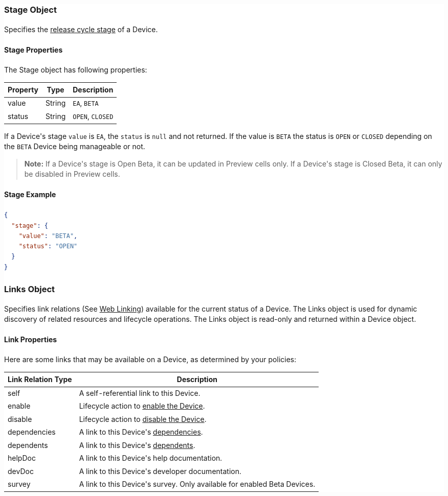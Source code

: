 
### Stage Object

Specifies the [release cycle stage](/docs/reference/releases-at-okta/) of a Device.

#### Stage Properties

The Stage object has following properties:

| Property | Type   | Description      |
| -------- | ------ | ---------------- |
| value    | String | `EA`, `BETA`     |
| status   | String | `OPEN`, `CLOSED` |

If a Device's stage `value` is `EA`, the `status` is `null` and not returned. If the value is `BETA` the status is `OPEN` or `CLOSED` depending on the `BETA` Device
being manageable or not.

> **Note:** If a Device's stage is Open Beta, it can be updated in Preview cells only. If a Device's stage is Closed Beta, it can only be disabled in Preview cells.

#### Stage Example

```json
{
  "stage": {
    "value": "BETA",
    "status": "OPEN"
  }
}
```

### Links Object

Specifies link relations (See [Web Linking](http://tools.ietf.org/html/rfc5988)) available for the current status of a Device.  The Links object is used for dynamic discovery of related resources and lifecycle operations. The Links object is read-only and returned within a Device object.

#### Link Properties

Here are some links that may be available on a Device, as determined by your policies:

| Link Relation Type | Description                                                                  |
| ------------------ | ---------------------------------------------------------------------------- |
| self               | A self-referential link to this Device.                                     |
| enable             | Lifecycle action to [enable the Device](#update-Device).                   |
| disable            | Lifecycle action to [disable the Device](#update-Device).                  |
| dependencies       | A link to this Device's [dependencies](#get-dependencies).                  |
| dependents         | A link to this Device's [dependents](#get-dependents).                      |
| helpDoc            | A link to this Device's help documentation.                                 |
| devDoc             | A link to this Device's developer documentation.                            |
| survey             | A link to this Device's survey. Only available for enabled Beta Devices.   |

